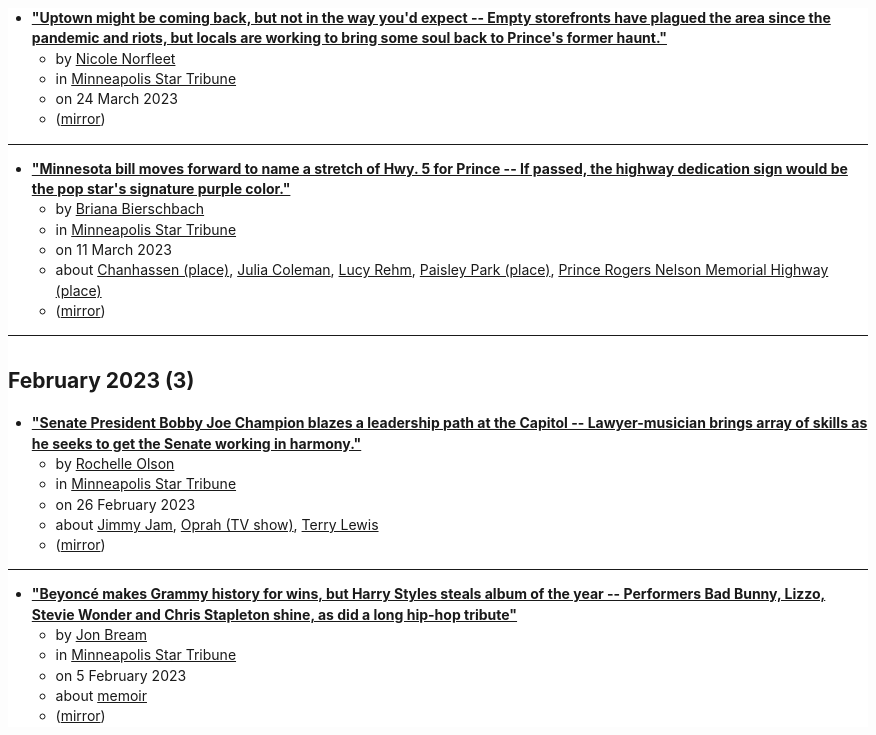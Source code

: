  - [**"Uptown might be coming back, but not in the way you&#039;d expect -- Empty storefronts have plagued the area since the pandemic and riots, but locals are working to bring some soul back to Prince's former haunt."**](https://www.startribune.com/minneapolis-uptown-might-be-coming-back-but-not-in-the-way-youd-expect/600261627/)
    - by [Nicole Norfleet](../../../authors/nicole-norfleet/index.md)
    - in [Minneapolis Star Tribune](../../../publications/k-o/minneapolis-star-tribune/index.md)
    - on 24 March 2023
    - ([mirror](https://web.archive.org/web/*/https://www.startribune.com/minneapolis-uptown-might-be-coming-back-but-not-in-the-way-youd-expect/600261627/))

----

 - [**"Minnesota bill moves forward to name a stretch of Hwy. 5 for Prince -- If passed, the highway dedication sign would be the pop star's signature purple color."**](https://www.startribune.com/minnesota-bill-moves-forward-to-name-a-stretch-of-hwy-5-for-prince/600258079/)
    - by [Briana Bierschbach](../../../authors/briana-bierschbach/index.md)
    - in [Minneapolis Star Tribune](../../../publications/k-o/minneapolis-star-tribune/index.md)
    - on 11 March 2023
    - about [Chanhassen (place)](../../../topics/place/chanhassen/index.md), [Julia Coleman](../../../topics/julia-coleman/index.md), [Lucy Rehm](../../../topics/lucy-rehm/index.md), [Paisley Park (place)](../../../topics/place/paisley-park/index.md), [Prince Rogers Nelson Memorial Highway (place)](../../../topics/place/prince-rogers-nelson-memorial-highway/index.md)
    - ([mirror](https://web.archive.org/web/*/https://www.startribune.com/minnesota-bill-moves-forward-to-name-a-stretch-of-hwy-5-for-prince/600258079/))

----

## February 2023 (3)

 - [**"Senate President Bobby Joe Champion blazes a leadership path at the Capitol -- Lawyer-musician brings array of skills as he seeks to get the Senate working in harmony."**](https://www.startribune.com/senate-president-bobby-joe-champion-blazes-a-leadership-path-at-the-capitol/600254598/)
    - by [Rochelle Olson](../../../authors/rochelle-olson/index.md)
    - in [Minneapolis Star Tribune](../../../publications/k-o/minneapolis-star-tribune/index.md)
    - on 26 February 2023
    - about [Jimmy Jam](../../../topics/jimmy-jam/index.md), [Oprah (TV show)](../../../topics/tv-show/oprah/index.md), [Terry Lewis](../../../topics/terry-lewis/index.md)
    - ([mirror](https://web.archive.org/web/*/https://www.startribune.com/senate-president-bobby-joe-champion-blazes-a-leadership-path-at-the-capitol/600254598/))

----

 - [**"Beyoncé makes Grammy history for wins, but Harry Styles steals album of the year -- Performers Bad Bunny, Lizzo, Stevie Wonder and Chris Stapleton shine, as did a long hip-hop tribute"**](https://www.startribune.com/beyonce-makes-grammy-history-in-a-night-of-electrifying-performances-harry-styles-lizzo-prince/600249371/)
    - by [Jon Bream](../../../authors/jon-bream/index.md)
    - in [Minneapolis Star Tribune](../../../publications/k-o/minneapolis-star-tribune/index.md)
    - on 5 February 2023
    - about [memoir](../../../topics/memoir/index.md)
    - ([mirror](https://web.archive.org/web/*/https://www.startribune.com/beyonce-makes-grammy-history-in-a-night-of-electrifying-performances-harry-styles-lizzo-prince/600249371/))
